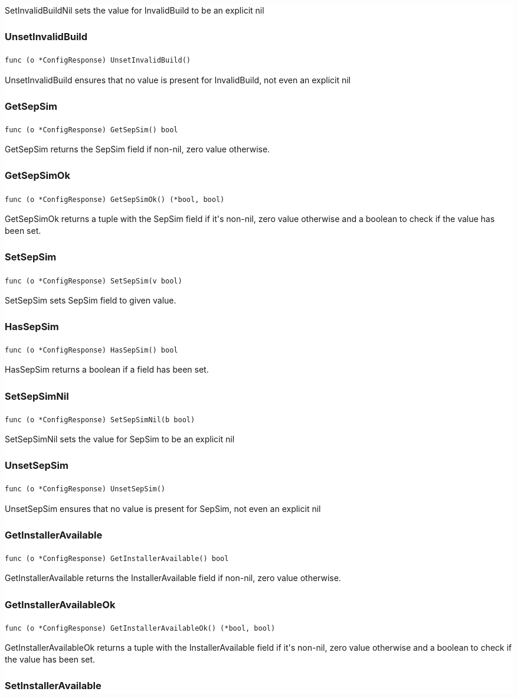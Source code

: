  SetInvalidBuildNil sets the value for InvalidBuild to be an explicit nil

### UnsetInvalidBuild
`func (o *ConfigResponse) UnsetInvalidBuild()`

UnsetInvalidBuild ensures that no value is present for InvalidBuild, not even an explicit nil
### GetSepSim

`func (o *ConfigResponse) GetSepSim() bool`

GetSepSim returns the SepSim field if non-nil, zero value otherwise.

### GetSepSimOk

`func (o *ConfigResponse) GetSepSimOk() (*bool, bool)`

GetSepSimOk returns a tuple with the SepSim field if it's non-nil, zero value otherwise
and a boolean to check if the value has been set.

### SetSepSim

`func (o *ConfigResponse) SetSepSim(v bool)`

SetSepSim sets SepSim field to given value.

### HasSepSim

`func (o *ConfigResponse) HasSepSim() bool`

HasSepSim returns a boolean if a field has been set.

### SetSepSimNil

`func (o *ConfigResponse) SetSepSimNil(b bool)`

 SetSepSimNil sets the value for SepSim to be an explicit nil

### UnsetSepSim
`func (o *ConfigResponse) UnsetSepSim()`

UnsetSepSim ensures that no value is present for SepSim, not even an explicit nil
### GetInstallerAvailable

`func (o *ConfigResponse) GetInstallerAvailable() bool`

GetInstallerAvailable returns the InstallerAvailable field if non-nil, zero value otherwise.

### GetInstallerAvailableOk

`func (o *ConfigResponse) GetInstallerAvailableOk() (*bool, bool)`

GetInstallerAvailableOk returns a tuple with the InstallerAvailable field if it's non-nil, zero value otherwise
and a boolean to check if the value has been set.

### SetInstallerAvailable
